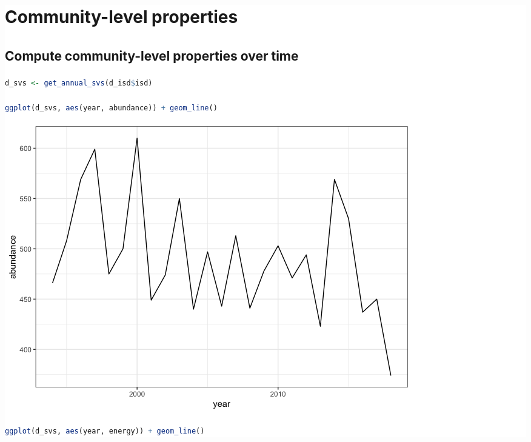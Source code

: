 </div>

# Community-level properties

## Compute community-level properties over time

``` r
d_svs <- get_annual_svs(d_isd$isd)

ggplot(d_svs, aes(year, abundance)) + geom_line()
```

![](interaction_single_files/figure-gfm/unnamed-chunk-3-1.png)

``` r
ggplot(d_svs, aes(year, energy)) + geom_line()
```
